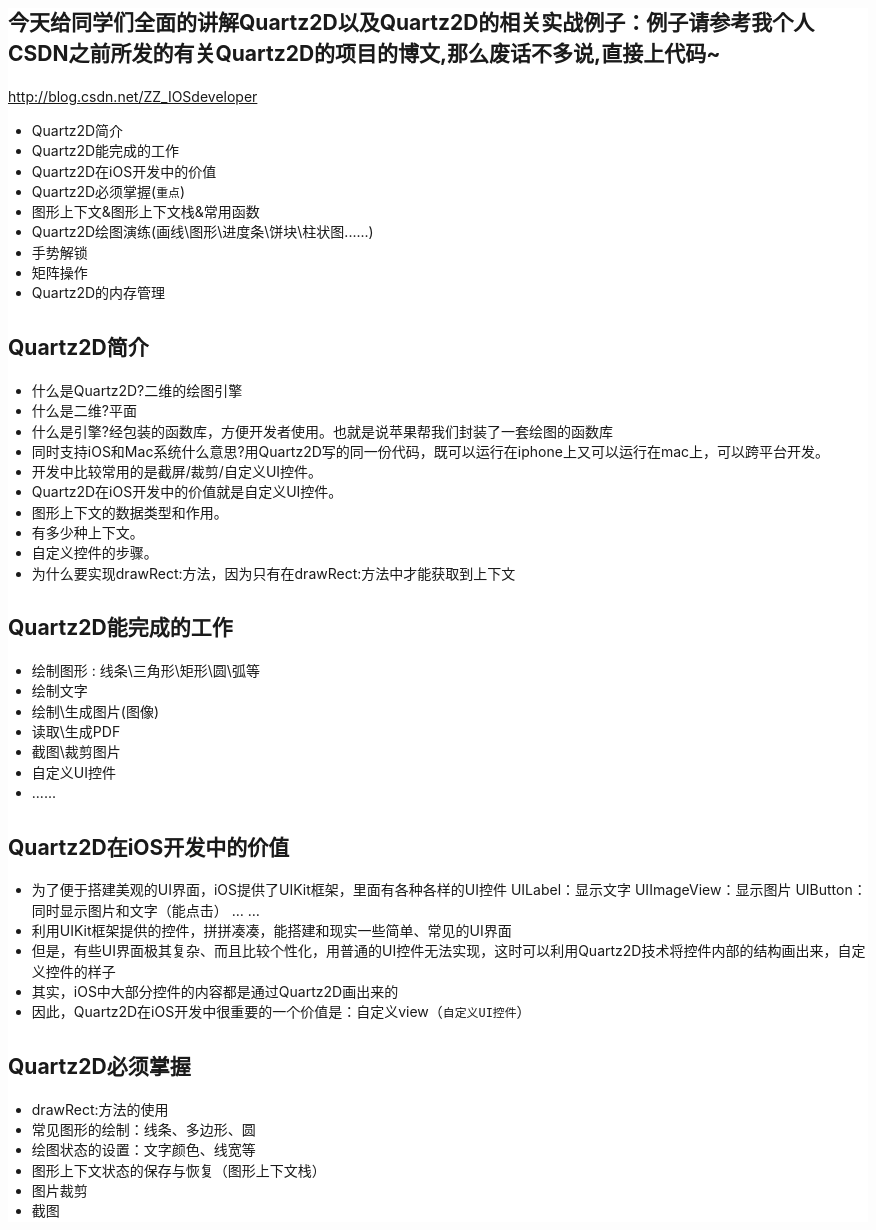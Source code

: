 ## 今天给同学们全面的讲解Quartz2D以及Quartz2D的相关实战例子：例子请参考我个人CSDN之前所发的有关Quartz2D的项目的博文,那么废话不多说,直接上代码~
http://blog.csdn.net/ZZ_IOSdeveloper
- Quartz2D简介
- Quartz2D能完成的工作
- Quartz2D在iOS开发中的价值
- Quartz2D必须掌握(`重点`)
- 图形上下文&图形上下文栈&常用函数
- Quartz2D绘图演练(画线\图形\进度条\饼块\柱状图......)
- 手势解锁
- 矩阵操作
- Quartz2D的内存管理

## Quartz2D简介
- 什么是Quartz2D?二维的绘图引擎
- 什么是二维?平面
- 什么是引擎?经包装的函数库，方便开发者使用。也就是说苹果帮我们封装了一套绘图的函数库
- 同时支持iOS和Mac系统什么意思?用Quartz2D写的同一份代码，既可以运行在iphone上又可以运行在mac上，可以跨平台开发。
- 开发中比较常用的是截屏/裁剪/自定义UI控件。
- Quartz2D在iOS开发中的价值就是自定义UI控件。
- 图形上下文的数据类型和作用。
- 有多少种上下文。
- 自定义控件的步骤。
- 为什么要实现drawRect:方法，因为只有在drawRect:方法中才能获取到上下文

## Quartz2D能完成的工作
- 绘制图形 : 线条\三角形\矩形\圆\弧等
- 绘制文字
- 绘制\生成图片(图像)
- 读取\生成PDF
- 截图\裁剪图片
- 自定义UI控件
- ......

## Quartz2D在iOS开发中的价值
- 为了便于搭建美观的UI界面，iOS提供了UIKit框架，里面有各种各样的UI控件
UILabel：显示文字
UIImageView：显示图片
UIButton：同时显示图片和文字（能点击）
… …
- 利用UIKit框架提供的控件，拼拼凑凑，能搭建和现实一些简单、常见的UI界面
- 但是，有些UI界面极其复杂、而且比较个性化，用普通的UI控件无法实现，这时可以利用Quartz2D技术将控件内部的结构画出来，自定义控件的样子
- 其实，iOS中大部分控件的内容都是通过Quartz2D画出来的
- 因此，Quartz2D在iOS开发中很重要的一个价值是：自定义view（`自定义UI控件`）

## Quartz2D必须掌握
- drawRect:方法的使用
- 常见图形的绘制：线条、多边形、圆
- 绘图状态的设置：文字颜色、线宽等
- 图形上下文状态的保存与恢复（图形上下文栈）
- 图片裁剪
- 截图
